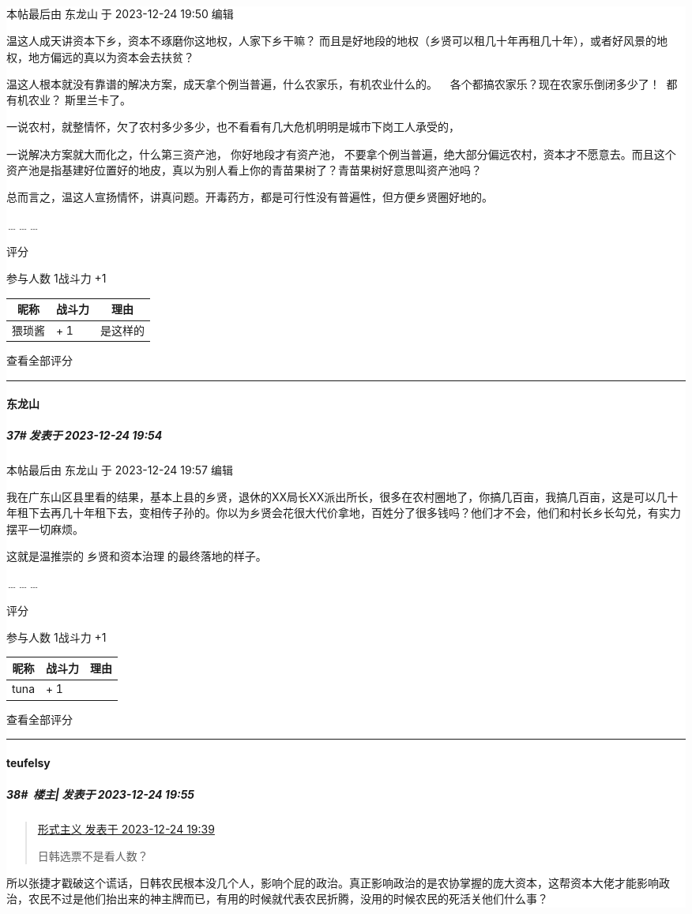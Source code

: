  本帖最后由 东龙山 于 2023-12-24 19:50 编辑 

温这人成天讲资本下乡，资本不琢磨你这地权，人家下乡干嘛？ 而且是好地段的地权（乡贤可以租几十年再租几十年），或者好风景的地权，地方偏远的真以为资本会去扶贫？

温这人根本就没有靠谱的解决方案，成天拿个例当普遍，什么农家乐，有机农业什么的。    各个都搞农家乐？现在农家乐倒闭多少了！  都有机农业？ 斯里兰卡了。

一说农村，就整情怀，欠了农村多少多少，也不看看有几大危机明明是城市下岗工人承受的，

一说解决方案就大而化之，什么第三资产池， 你好地段才有资产池， 不要拿个例当普遍，绝大部分偏远农村，资本才不愿意去。而且这个资产池是指基建好位置好的地皮，真以为别人看上你的青苗果树了？青苗果树好意思叫资产池吗？

总而言之，温这人宣扬情怀，讲真问题。开毒药方，都是可行性没有普遍性，但方便乡贤圈好地的。

﹍﹍﹍

评分

 参与人数 1战斗力 +1

|昵称|战斗力|理由|
|----|---|---|
| 猥琐酱| + 1|是这样的|

查看全部评分

*****

####  东龙山  
##### 37#       发表于 2023-12-24 19:54

 本帖最后由 东龙山 于 2023-12-24 19:57 编辑 

我在广东山区县里看的结果，基本上县的乡贤，退休的XX局长XX派出所长，很多在农村圈地了，你搞几百亩，我搞几百亩，这是可以几十年租下去再几十年租下去，变相传子孙的。你以为乡贤会花很大代价拿地，百姓分了很多钱吗？他们才不会，他们和村长乡长勾兑，有实力摆平一切麻烦。

这就是温推崇的 乡贤和资本治理 的最终落地的样子。

﹍﹍﹍

评分

 参与人数 1战斗力 +1

|昵称|战斗力|理由|
|----|---|---|
| tuna| + 1||

查看全部评分

*****

####  teufelsy  
##### 38#         楼主| 发表于 2023-12-24 19:55

<blockquote><a href="httphttps://bbs.saraba1st.com/2b/forum.php?mod=redirect&amp;goto=findpost&amp;pid=63427749&amp;ptid=2165256" target="_blank">形式主义 发表于 2023-12-24 19:39</a>

日韩选票不是看人数？</blockquote>
所以张捷才戳破这个谎话，日韩农民根本没几个人，影响个屁的政治。真正影响政治的是农协掌握的庞大资本，这帮资本大佬才能影响政治，农民不过是他们抬出来的神主牌而已，有用的时候就代表农民折腾，没用的时候农民的死活关他们什么事？
